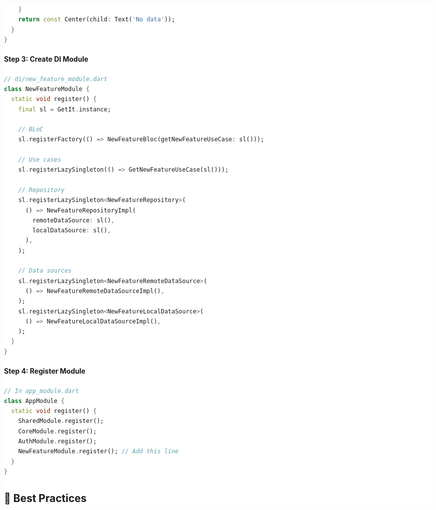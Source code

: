 ```dart
    }
    return const Center(child: Text('No data'));
  }
}
```

#### **Step 3: Create DI Module**
```dart
// di/new_feature_module.dart
class NewFeatureModule {
  static void register() {
    final sl = GetIt.instance;
    
    // BLoC
    sl.registerFactory(() => NewFeatureBloc(getNewFeatureUseCase: sl()));
    
    // Use cases
    sl.registerLazySingleton(() => GetNewFeatureUseCase(sl()));
    
    // Repository
    sl.registerLazySingleton<NewFeatureRepository>(
      () => NewFeatureRepositoryImpl(
        remoteDataSource: sl(),
        localDataSource: sl(),
      ),
    );
    
    // Data sources
    sl.registerLazySingleton<NewFeatureRemoteDataSource>(
      () => NewFeatureRemoteDataSourceImpl(),
    );
    sl.registerLazySingleton<NewFeatureLocalDataSource>(
      () => NewFeatureLocalDataSourceImpl(),
    );
  }
}
```

#### **Step 4: Register Module**
```dart
// In app_module.dart
class AppModule {
  static void register() {
    SharedModule.register();
    CoreModule.register();
    AuthModule.register();
    NewFeatureModule.register(); // Add this line
  }
}
```

## 🎯 Best Practices
